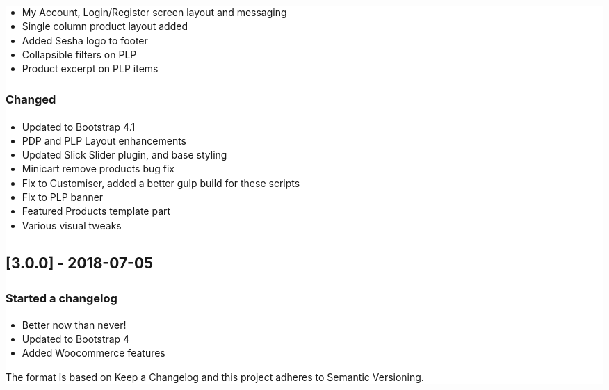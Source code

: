 - My Account, Login/Register screen layout and messaging
- Single column product layout added
- Added Sesha logo to footer
- Collapsible filters on PLP
- Product excerpt on PLP items

### Changed

- Updated to Bootstrap 4.1
- PDP and PLP Layout enhancements
- Updated Slick Slider plugin, and base styling
- Minicart remove products bug fix
- Fix to Customiser, added a better gulp build for these scripts
- Fix to PLP banner
- Featured Products template part
- Various visual tweaks

## [3.0.0] - 2018-07-05

### Started a changelog

- Better now than never!
- Updated to Bootstrap 4
- Added Woocommerce features


The format is based on [Keep a Changelog](https://keepachangelog.com/en/1.0.0/)
and this project adheres to [Semantic Versioning](https://semver.org/spec/v2.0.0.html).
